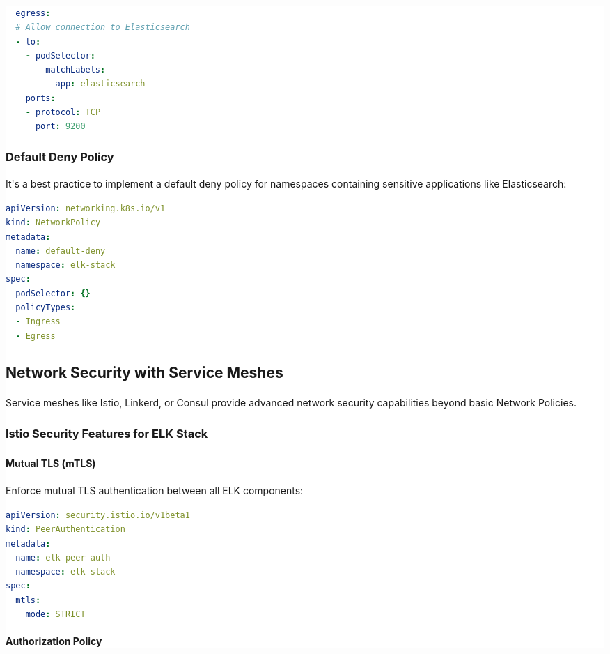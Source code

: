 ```yaml
  egress:
  # Allow connection to Elasticsearch
  - to:
    - podSelector:
        matchLabels:
          app: elasticsearch
    ports:
    - protocol: TCP
      port: 9200
```

### Default Deny Policy

It's a best practice to implement a default deny policy for namespaces containing sensitive applications like Elasticsearch:

```yaml
apiVersion: networking.k8s.io/v1
kind: NetworkPolicy
metadata:
  name: default-deny
  namespace: elk-stack
spec:
  podSelector: {}
  policyTypes:
  - Ingress
  - Egress
```

## Network Security with Service Meshes

Service meshes like Istio, Linkerd, or Consul provide advanced network security capabilities beyond basic Network Policies.

### Istio Security Features for ELK Stack

#### Mutual TLS (mTLS)

Enforce mutual TLS authentication between all ELK components:

```yaml
apiVersion: security.istio.io/v1beta1
kind: PeerAuthentication
metadata:
  name: elk-peer-auth
  namespace: elk-stack
spec:
  mtls:
    mode: STRICT
```

#### Authorization Policy
